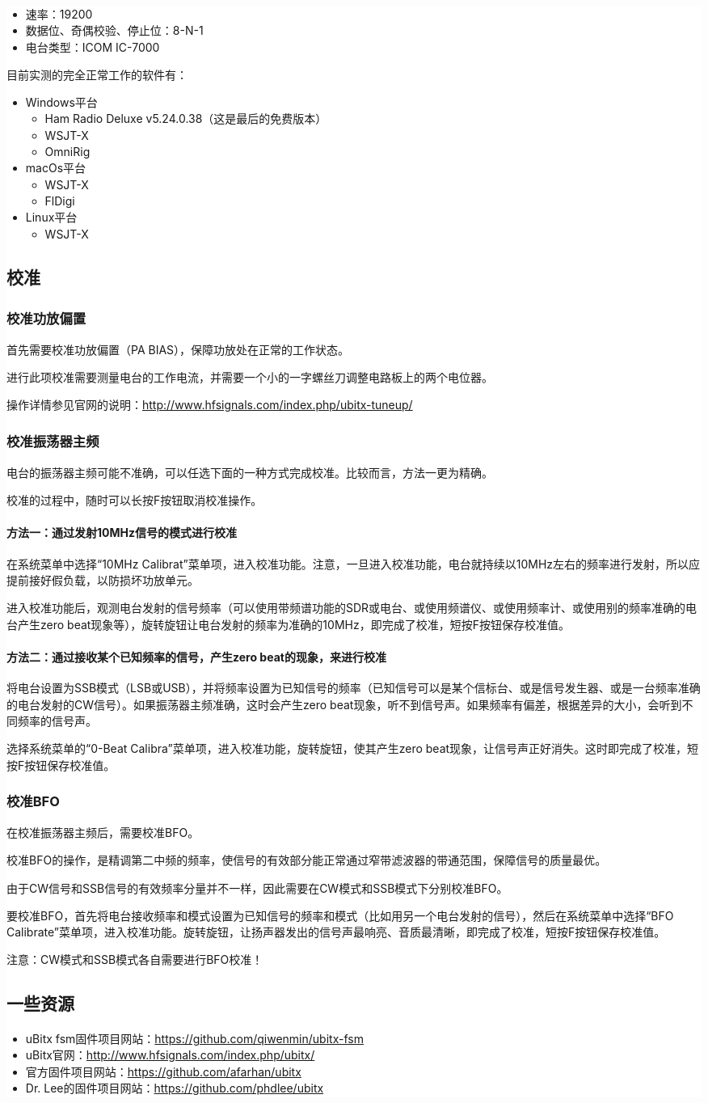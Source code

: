 * 速率：19200
* 数据位、奇偶校验、停止位：8-N-1
* 电台类型：ICOM IC-7000

目前实测的完全正常工作的软件有：

* Windows平台
  * Ham Radio Deluxe v5.24.0.38（这是最后的免费版本）
  * WSJT-X
  * OmniRig
* macOs平台
  * WSJT-X
  * FlDigi
* Linux平台
  * WSJT-X

## 校准

### 校准功放偏置

首先需要校准功放偏置（PA BIAS），保障功放处在正常的工作状态。

进行此项校准需要测量电台的工作电流，并需要一个小的一字螺丝刀调整电路板上的两个电位器。

操作详情参见官网的说明：http://www.hfsignals.com/index.php/ubitx-tuneup/

### 校准振荡器主频

电台的振荡器主频可能不准确，可以任选下面的一种方式完成校准。比较而言，方法一更为精确。

校准的过程中，随时可以长按F按钮取消校准操作。

#### 方法一：通过发射10MHz信号的模式进行校准

在系统菜单中选择“10MHz Calibrat”菜单项，进入校准功能。注意，一旦进入校准功能，电台就持续以10MHz左右的频率进行发射，所以应提前接好假负载，以防损坏功放单元。

进入校准功能后，观测电台发射的信号频率（可以使用带频谱功能的SDR或电台、或使用频谱仪、或使用频率计、或使用别的频率准确的电台产生zero beat现象等），旋转旋钮让电台发射的频率为准确的10MHz，即完成了校准，短按F按钮保存校准值。

#### 方法二：通过接收某个已知频率的信号，产生zero beat的现象，来进行校准

将电台设置为SSB模式（LSB或USB），并将频率设置为已知信号的频率（已知信号可以是某个信标台、或是信号发生器、或是一台频率准确的电台发射的CW信号）。如果振荡器主频准确，这时会产生zero beat现象，听不到信号声。如果频率有偏差，根据差异的大小，会听到不同频率的信号声。

选择系统菜单的“0-Beat Calibra”菜单项，进入校准功能，旋转旋钮，使其产生zero beat现象，让信号声正好消失。这时即完成了校准，短按F按钮保存校准值。

### 校准BFO

在校准振荡器主频后，需要校准BFO。

校准BFO的操作，是精调第二中频的频率，使信号的有效部分能正常通过窄带滤波器的带通范围，保障信号的质量最优。

由于CW信号和SSB信号的有效频率分量并不一样，因此需要在CW模式和SSB模式下分别校准BFO。

要校准BFO，首先将电台接收频率和模式设置为已知信号的频率和模式（比如用另一个电台发射的信号），然后在系统菜单中选择“BFO Calibrate”菜单项，进入校准功能。旋转旋钮，让扬声器发出的信号声最响亮、音质最清晰，即完成了校准，短按F按钮保存校准值。

注意：CW模式和SSB模式各自需要进行BFO校准！

## 一些资源

* uBitx fsm固件项目网站：https://github.com/qiwenmin/ubitx-fsm
* uBitx官网：http://www.hfsignals.com/index.php/ubitx/
* 官方固件项目网站：https://github.com/afarhan/ubitx
* Dr. Lee的固件项目网站：https://github.com/phdlee/ubitx
